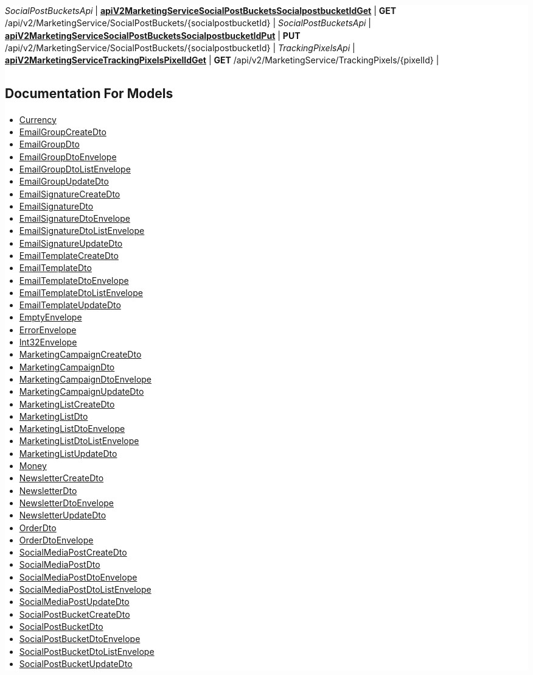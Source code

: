 *SocialPostBucketsApi* | [**apiV2MarketingServiceSocialPostBucketsSocialpostbucketIdGet**](docs/SocialPostBucketsApi.md#apiv2marketingservicesocialpostbucketssocialpostbucketidget) | **GET** /api/v2/MarketingService/SocialPostBuckets/{socialpostbucketId} | 
*SocialPostBucketsApi* | [**apiV2MarketingServiceSocialPostBucketsSocialpostbucketIdPut**](docs/SocialPostBucketsApi.md#apiv2marketingservicesocialpostbucketssocialpostbucketidput) | **PUT** /api/v2/MarketingService/SocialPostBuckets/{socialpostbucketId} | 
*TrackingPixelsApi* | [**apiV2MarketingServiceTrackingPixelsPixelIdGet**](docs/TrackingPixelsApi.md#apiv2marketingservicetrackingpixelspixelidget) | **GET** /api/v2/MarketingService/TrackingPixels/{pixelId} | 


## Documentation For Models

 - [Currency](docs/Currency.md)
 - [EmailGroupCreateDto](docs/EmailGroupCreateDto.md)
 - [EmailGroupDto](docs/EmailGroupDto.md)
 - [EmailGroupDtoEnvelope](docs/EmailGroupDtoEnvelope.md)
 - [EmailGroupDtoListEnvelope](docs/EmailGroupDtoListEnvelope.md)
 - [EmailGroupUpdateDto](docs/EmailGroupUpdateDto.md)
 - [EmailSignatureCreateDto](docs/EmailSignatureCreateDto.md)
 - [EmailSignatureDto](docs/EmailSignatureDto.md)
 - [EmailSignatureDtoEnvelope](docs/EmailSignatureDtoEnvelope.md)
 - [EmailSignatureDtoListEnvelope](docs/EmailSignatureDtoListEnvelope.md)
 - [EmailSignatureUpdateDto](docs/EmailSignatureUpdateDto.md)
 - [EmailTemplateCreateDto](docs/EmailTemplateCreateDto.md)
 - [EmailTemplateDto](docs/EmailTemplateDto.md)
 - [EmailTemplateDtoEnvelope](docs/EmailTemplateDtoEnvelope.md)
 - [EmailTemplateDtoListEnvelope](docs/EmailTemplateDtoListEnvelope.md)
 - [EmailTemplateUpdateDto](docs/EmailTemplateUpdateDto.md)
 - [EmptyEnvelope](docs/EmptyEnvelope.md)
 - [ErrorEnvelope](docs/ErrorEnvelope.md)
 - [Int32Envelope](docs/Int32Envelope.md)
 - [MarketingCampaignCreateDto](docs/MarketingCampaignCreateDto.md)
 - [MarketingCampaignDto](docs/MarketingCampaignDto.md)
 - [MarketingCampaignDtoEnvelope](docs/MarketingCampaignDtoEnvelope.md)
 - [MarketingCampaignUpdateDto](docs/MarketingCampaignUpdateDto.md)
 - [MarketingListCreateDto](docs/MarketingListCreateDto.md)
 - [MarketingListDto](docs/MarketingListDto.md)
 - [MarketingListDtoEnvelope](docs/MarketingListDtoEnvelope.md)
 - [MarketingListDtoListEnvelope](docs/MarketingListDtoListEnvelope.md)
 - [MarketingListUpdateDto](docs/MarketingListUpdateDto.md)
 - [Money](docs/Money.md)
 - [NewsletterCreateDto](docs/NewsletterCreateDto.md)
 - [NewsletterDto](docs/NewsletterDto.md)
 - [NewsletterDtoEnvelope](docs/NewsletterDtoEnvelope.md)
 - [NewsletterUpdateDto](docs/NewsletterUpdateDto.md)
 - [OrderDto](docs/OrderDto.md)
 - [OrderDtoEnvelope](docs/OrderDtoEnvelope.md)
 - [SocialMediaPostCreateDto](docs/SocialMediaPostCreateDto.md)
 - [SocialMediaPostDto](docs/SocialMediaPostDto.md)
 - [SocialMediaPostDtoEnvelope](docs/SocialMediaPostDtoEnvelope.md)
 - [SocialMediaPostDtoListEnvelope](docs/SocialMediaPostDtoListEnvelope.md)
 - [SocialMediaPostUpdateDto](docs/SocialMediaPostUpdateDto.md)
 - [SocialPostBucketCreateDto](docs/SocialPostBucketCreateDto.md)
 - [SocialPostBucketDto](docs/SocialPostBucketDto.md)
 - [SocialPostBucketDtoEnvelope](docs/SocialPostBucketDtoEnvelope.md)
 - [SocialPostBucketDtoListEnvelope](docs/SocialPostBucketDtoListEnvelope.md)
 - [SocialPostBucketUpdateDto](docs/SocialPostBucketUpdateDto.md)
